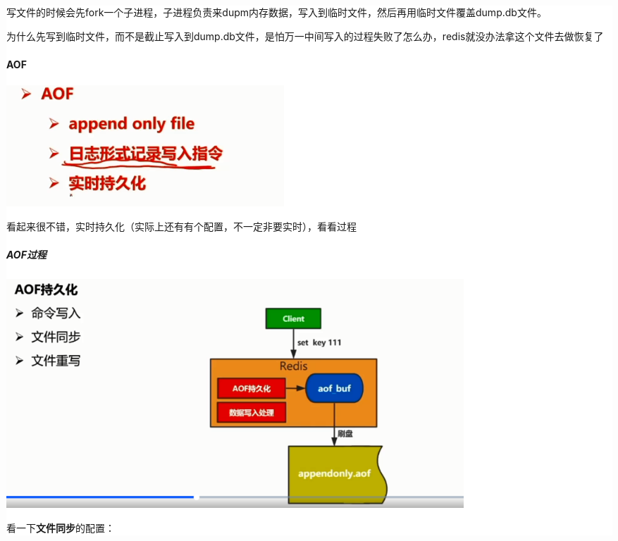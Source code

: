 写文件的时候会先fork一个子进程，子进程负责来dupm内存数据，写入到临时文件，然后再用临时文件覆盖dump.db文件。

为什么先写到临时文件，而不是截止写入到dump.db文件，是怕万一中间写入的过程失败了怎么办，redis就没办法拿这个文件去做恢复了



#### AOF

![image-20220319103401470](NXP7架构师-分布式架构数据存储.assets/image-20220319103401470.png)

看起来很不错，实时持久化（实际上还有有个配置，不一定非要实时），看看过程



##### AOF过程

<img src="NXP7架构师-分布式架构数据存储.assets/image-20220319103451302.png" alt="image-20220319103451302" style="zoom: 80%;" />







看一下**文件同步**的配置：
